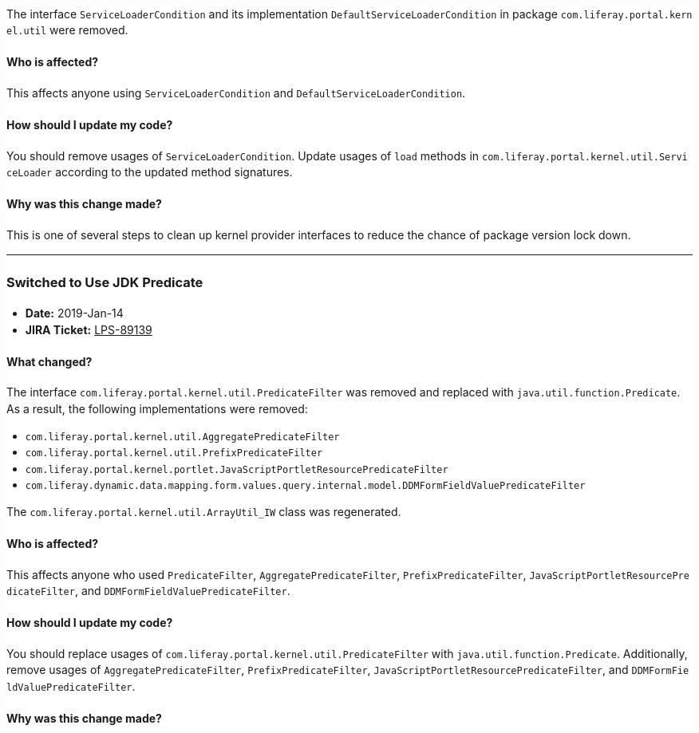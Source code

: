The interface `ServiceLoaderCondition` and its implementation
`DefaultServiceLoaderCondition` in package `com.liferay.portal.kernel.util` were
removed.

#### Who is affected?

This affects anyone using `ServiceLoaderCondition` and
`DefaultServiceLoaderCondition`.

#### How should I update my code?

You should remove usages of `ServiceLoaderCondition`. Update usages of `load`
methods in `com.liferay.portal.kernel.util.ServiceLoader` according to the
updated method signatures.

#### Why was this change made?

This is one of several steps to clean up kernel provider interfaces to reduce
the chance of package version lock down.

---------------------------------------

### Switched to Use JDK Predicate
- **Date:** 2019-Jan-14
- **JIRA Ticket:** [LPS-89139](https://issues.liferay.com/browse/LPS-89139)

#### What changed?

The interface `com.liferay.portal.kernel.util.PredicateFilter` was removed and
replaced with `java.util.function.Predicate`. As a result, the following
implementations were removed:

- `com.liferay.portal.kernel.util.AggregatePredicateFilter`
- `com.liferay.portal.kernel.util.PrefixPredicateFilter`
- `com.liferay.portal.kernel.portlet.JavaScriptPortletResourcePredicateFilter`
- `com.liferay.dynamic.data.mapping.form.values.query.internal.model.DDMFormFieldValuePredicateFilter`

The `com.liferay.portal.kernel.util.ArrayUtil_IW` class was regenerated.

#### Who is affected?

This affects anyone who used `PredicateFilter`, `AggregatePredicateFilter`,
`PrefixPredicateFilter`, `JavaScriptPortletResourcePredicateFilter`, and
`DDMFormFieldValuePredicateFilter`.

#### How should I update my code?

You should replace usages of `com.liferay.portal.kernel.util.PredicateFilter`
with `java.util.function.Predicate`. Additionally, remove usages of
`AggregatePredicateFilter`, `PrefixPredicateFilter`,
`JavaScriptPortletResourcePredicateFilter`, and
`DDMFormFieldValuePredicateFilter`.

#### Why was this change made?
